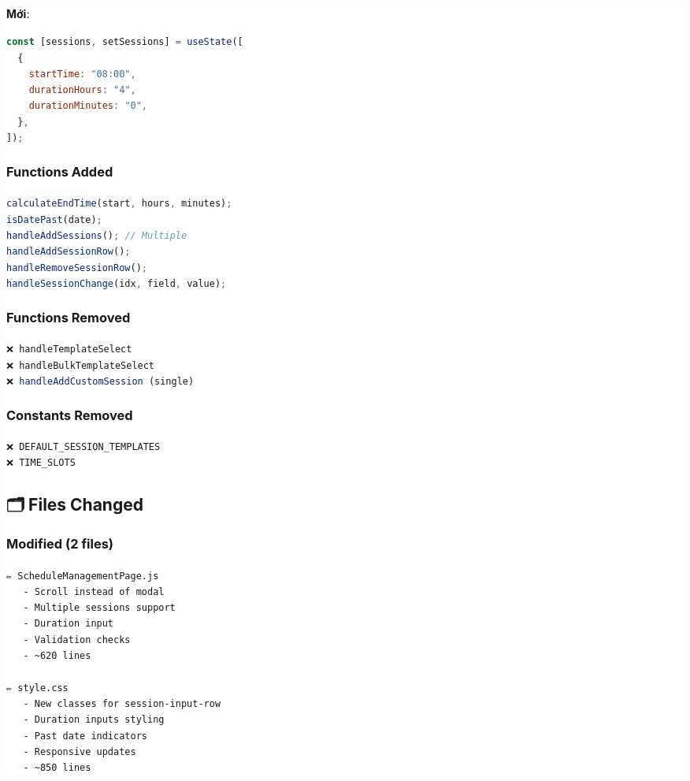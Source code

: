 **Mới**:

```javascript
const [sessions, setSessions] = useState([
  {
    startTime: "08:00",
    durationHours: "4",
    durationMinutes: "0",
  },
]);
```

### Functions Added

```javascript
calculateEndTime(start, hours, minutes);
isDatePast(date);
handleAddSessions(); // Multiple
handleAddSessionRow();
handleRemoveSessionRow();
handleSessionChange(idx, field, value);
```

### Functions Removed

```javascript
❌ handleTemplateSelect
❌ handleBulkTemplateSelect
❌ handleAddCustomSession (single)
```

### Constants Removed

```javascript
❌ DEFAULT_SESSION_TEMPLATES
❌ TIME_SLOTS
```

## 🗂️ Files Changed

### Modified (2 files)

```
✏️ ScheduleManagementPage.js
   - Scroll instead of modal
   - Multiple sessions support
   - Duration input
   - Validation checks
   - ~620 lines

✏️ style.css
   - New classes for session-input-row
   - Duration inputs styling
   - Past date indicators
   - Responsive updates
   - ~850 lines
```
